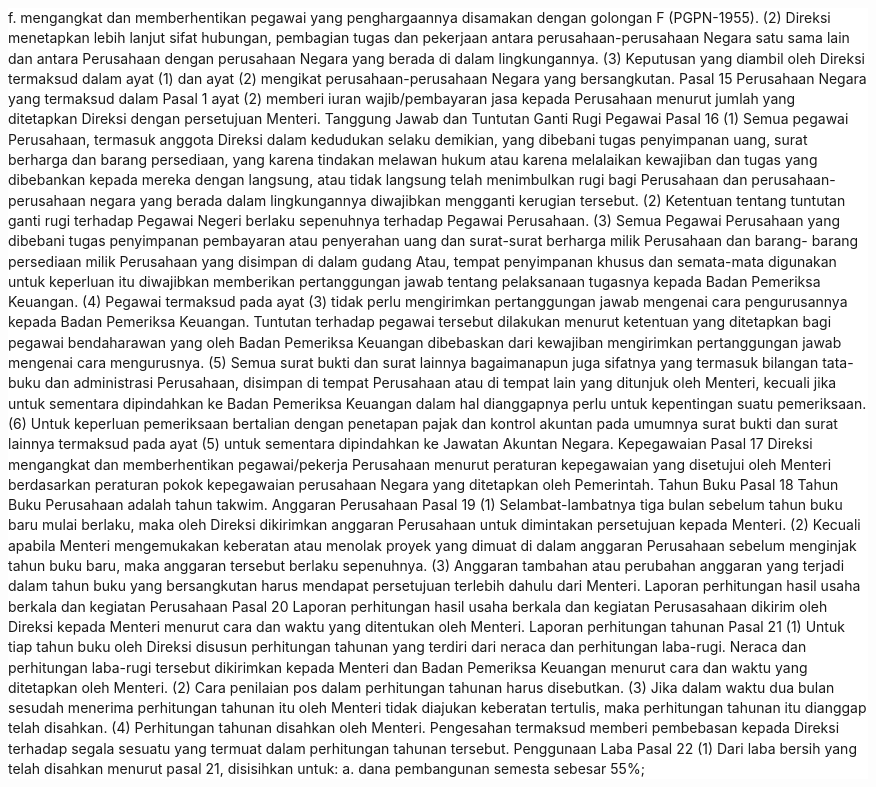 f. mengangkat dan memberhentikan pegawai yang penghargaannya disamakan dengan golongan F (PGPN-1955).
(2) Direksi menetapkan lebih lanjut sifat hubungan, pembagian tugas dan pekerjaan antara perusahaan-perusahaan Negara satu sama lain dan antara Perusahaan dengan perusahaan Negara yang berada di dalam lingkungannya.
(3) Keputusan yang diambil oleh Direksi termaksud dalam ayat (1) dan ayat (2) mengikat perusahaan-perusahaan Negara yang bersangkutan.
Pasal 15
Perusahaan Negara yang termaksud dalam Pasal 1 ayat (2) memberi iuran wajib/pembayaran jasa kepada Perusahaan menurut jumlah yang ditetapkan Direksi dengan persetujuan Menteri. Tanggung Jawab dan Tuntutan Ganti Rugi Pegawai
Pasal 16
(1) Semua pegawai Perusahaan, termasuk anggota Direksi dalam kedudukan selaku demikian, yang dibebani tugas penyimpanan uang, surat berharga dan barang persediaan, yang karena tindakan melawan hukum atau karena melalaikan kewajiban dan tugas yang dibebankan kepada mereka dengan langsung, atau tidak langsung telah menimbulkan rugi bagi Perusahaan dan perusahaan-perusahaan negara yang berada dalam lingkungannya diwajibkan mengganti kerugian tersebut.
(2) Ketentuan tentang tuntutan ganti rugi terhadap Pegawai Negeri berlaku sepenuhnya terhadap Pegawai Perusahaan.
(3) Semua Pegawai Perusahaan yang dibebani tugas penyimpanan pembayaran atau penyerahan uang dan surat-surat berharga milik Perusahaan dan barang- barang persediaan milik Perusahaan yang disimpan di dalam gudang Atau, tempat penyimpanan khusus dan semata-mata digunakan untuk keperluan itu diwajibkan memberikan pertanggungan jawab tentang pelaksanaan tugasnya kepada Badan Pemeriksa Keuangan.
(4) Pegawai termaksud pada ayat (3) tidak perlu mengirimkan pertanggungan jawab mengenai cara pengurusannya kepada Badan Pemeriksa Keuangan. Tuntutan terhadap pegawai tersebut dilakukan menurut ketentuan yang ditetapkan bagi pegawai bendaharawan yang oleh Badan Pemeriksa Keuangan dibebaskan dari kewajiban mengirimkan pertanggungan jawab mengenai cara mengurusnya.
(5) Semua surat bukti dan surat lainnya bagaimanapun juga sifatnya yang termasuk bilangan tata-buku dan administrasi Perusahaan, disimpan di tempat Perusahaan atau di tempat lain yang ditunjuk oleh Menteri, kecuali jika untuk sementara dipindahkan ke Badan Pemeriksa Keuangan dalam hal dianggapnya perlu untuk kepentingan suatu pemeriksaan.
(6) Untuk keperluan pemeriksaan bertalian dengan penetapan pajak dan kontrol akuntan pada umumnya surat bukti dan surat lainnya termaksud pada ayat (5) untuk sementara dipindahkan ke Jawatan Akuntan Negara. Kepegawaian
Pasal 17
Direksi mengangkat dan memberhentikan pegawai/pekerja Perusahaan menurut peraturan kepegawaian yang disetujui oleh Menteri berdasarkan peraturan pokok kepegawaian perusahaan Negara yang ditetapkan oleh Pemerintah. Tahun Buku
Pasal 18
Tahun Buku Perusahaan adalah tahun takwim. Anggaran Perusahaan
Pasal 19
(1) Selambat-lambatnya tiga bulan sebelum tahun buku baru mulai berlaku, maka oleh Direksi dikirimkan anggaran Perusahaan untuk dimintakan persetujuan kepada Menteri.
(2) Kecuali apabila Menteri mengemukakan keberatan atau menolak proyek yang dimuat di dalam anggaran Perusahaan sebelum menginjak tahun buku baru, maka anggaran tersebut berlaku sepenuhnya.
(3) Anggaran tambahan atau perubahan anggaran yang terjadi dalam tahun buku yang bersangkutan harus mendapat persetujuan terlebih dahulu dari Menteri. Laporan perhitungan hasil usaha berkala dan kegiatan Perusahaan
Pasal 20
Laporan perhitungan hasil usaha berkala dan kegiatan Perusasahaan dikirim oleh Direksi kepada Menteri menurut cara dan waktu yang ditentukan oleh Menteri. Laporan perhitungan tahunan
Pasal 21
(1) Untuk tiap tahun buku oleh Direksi disusun perhitungan tahunan yang terdiri dari neraca dan perhitungan laba-rugi. Neraca dan perhitungan laba-rugi tersebut dikirimkan kepada Menteri dan Badan Pemeriksa Keuangan menurut cara dan waktu yang ditetapkan oleh Menteri.
(2) Cara penilaian pos dalam perhitungan tahunan harus disebutkan.
(3) Jika dalam waktu dua bulan sesudah menerima perhitungan tahunan itu oleh Menteri tidak diajukan keberatan tertulis, maka perhitungan tahunan itu dianggap telah disahkan.
(4) Perhitungan tahunan disahkan oleh Menteri. Pengesahan termaksud memberi pembebasan kepada Direksi terhadap segala sesuatu yang termuat dalam perhitungan tahunan tersebut. Penggunaan Laba
Pasal 22
(1) Dari laba bersih yang telah disahkan menurut pasal 21, disisihkan untuk:
a. dana pembangunan semesta sebesar 55%;